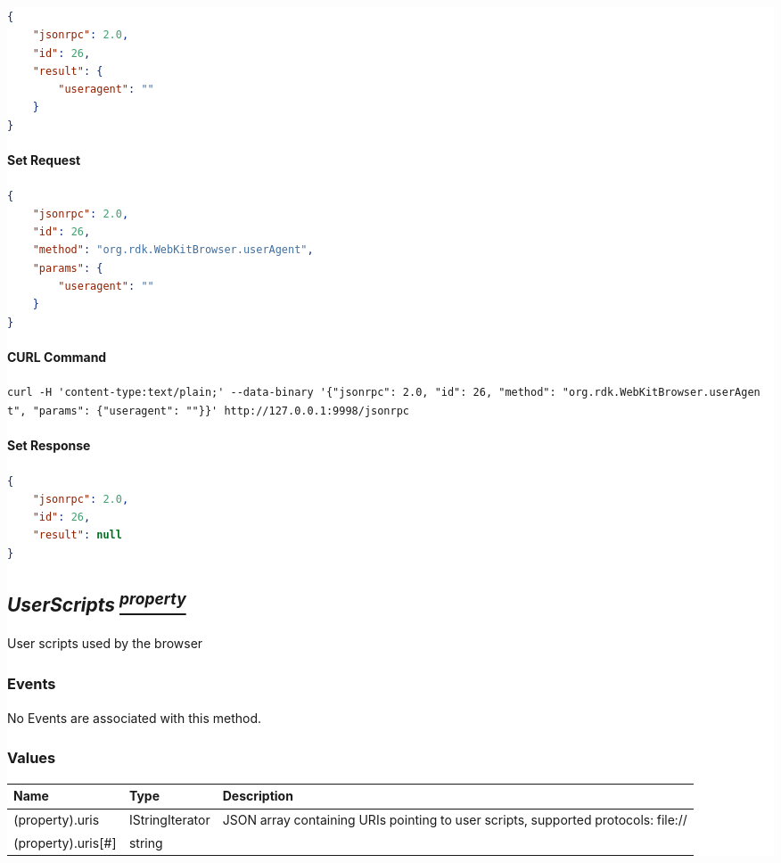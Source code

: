 ```json
{
    "jsonrpc": 2.0,
    "id": 26,
    "result": {
        "useragent": ""
    }
}
```


#### Set Request

```json
{
    "jsonrpc": 2.0,
    "id": 26,
    "method": "org.rdk.WebKitBrowser.userAgent",
    "params": {
        "useragent": ""
    }
}
```


#### CURL Command

```curl
curl -H 'content-type:text/plain;' --data-binary '{"jsonrpc": 2.0, "id": 26, "method": "org.rdk.WebKitBrowser.userAgent", "params": {"useragent": ""}}' http://127.0.0.1:9998/jsonrpc
```


#### Set Response

```json
{
    "jsonrpc": 2.0,
    "id": 26,
    "result": null
}
```

<a id="UserScripts"></a>
## *UserScripts [<sup>property</sup>](#Properties)*

User scripts used by the browser

### Events
No Events are associated with this method.
### Values
| Name | Type | Description |
| :-------- | :-------- | :-------- |
| (property).uris | IStringIterator | JSON array containing URIs pointing to user scripts, supported protocols: file:// |
| (property).uris[#] | string |  |
